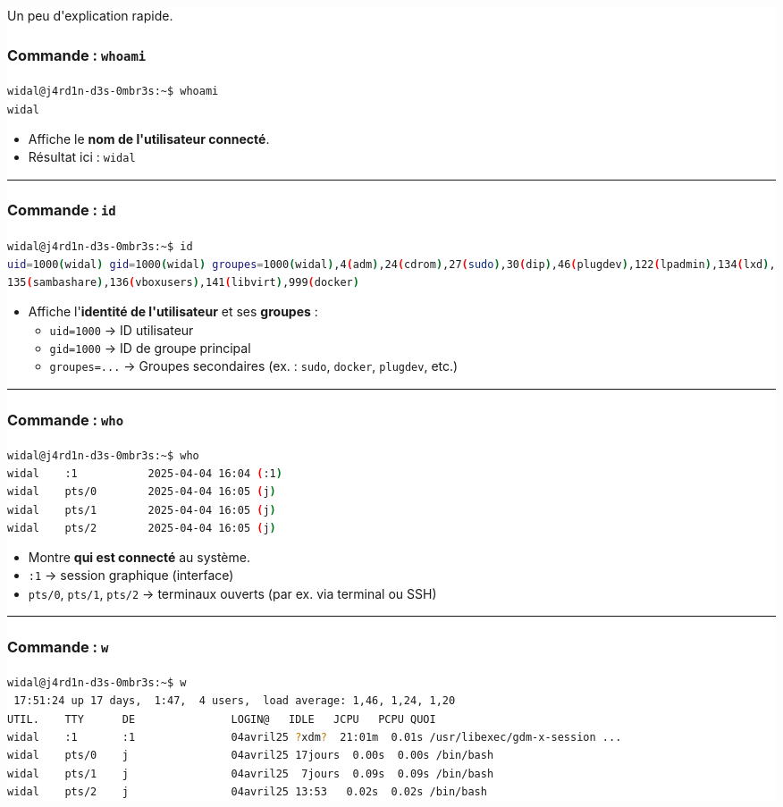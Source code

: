 Un peu d'explication rapide.

### Commande : `whoami`

```bash
widal@j4rd1n-d3s-0mbr3s:~$ whoami
widal
```

- Affiche le **nom de l'utilisateur connecté**.
- Résultat ici : `widal`

---

### Commande : `id`

```bash
widal@j4rd1n-d3s-0mbr3s:~$ id
uid=1000(widal) gid=1000(widal) groupes=1000(widal),4(adm),24(cdrom),27(sudo),30(dip),46(plugdev),122(lpadmin),134(lxd),135(sambashare),136(vboxusers),141(libvirt),999(docker)
```

- Affiche l'**identité de l'utilisateur** et ses **groupes** :
  - `uid=1000` → ID utilisateur
  - `gid=1000` → ID de groupe principal
  - `groupes=...` → Groupes secondaires (ex. : `sudo`, `docker`, `plugdev`, etc.)

---

### Commande : `who`

```bash
widal@j4rd1n-d3s-0mbr3s:~$ who
widal    :1           2025-04-04 16:04 (:1)
widal    pts/0        2025-04-04 16:05 (j)
widal    pts/1        2025-04-04 16:05 (j)
widal    pts/2        2025-04-04 16:05 (j)
```

- Montre **qui est connecté** au système.
- `:1` → session graphique (interface)
- `pts/0`, `pts/1`, `pts/2` → terminaux ouverts (par ex. via terminal ou SSH)

---

### Commande : `w`

```bash
widal@j4rd1n-d3s-0mbr3s:~$ w
 17:51:24 up 17 days,  1:47,  4 users,  load average: 1,46, 1,24, 1,20
UTIL.    TTY      DE               LOGIN@   IDLE   JCPU   PCPU QUOI
widal    :1       :1               04avril25 ?xdm?  21:01m  0.01s /usr/libexec/gdm-x-session ...
widal    pts/0    j                04avril25 17jours  0.00s  0.00s /bin/bash
widal    pts/1    j                04avril25  7jours  0.09s  0.09s /bin/bash
widal    pts/2    j                04avril25 13:53   0.02s  0.02s /bin/bash
```
